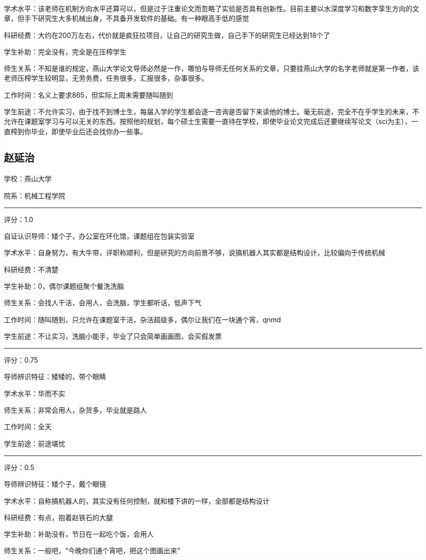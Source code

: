 学术水平：该老师在机制方向水平还算可以，但是过于注重论文而忽略了实验是否具有创新性。目前主要以水深度学习和数字孪生方向的文章，但手下研究生大多机械出身，不具备开发软件的基础。有一种眼高手低的感觉

科研经费：大约在200万左右，代价就是疯狂拉项目，让自己的研究生做，自己手下的研究生已经达到18个了

学生补助：完全没有，完全是在压榨学生

师生关系：不知是谁的规定，燕山大学论文导师必然是一作，哪怕与导师无任何关系的文章，只要挂燕山大学的名字老师就是第一作者，该老师压榨学生较明显，无劳务费，任务很多，汇报很多，杂事很多。

工作时间：名义上要求865，但实际上周末需要随叫随到

学生前途：不允许实习，由于找不到博士生，每届入学的学生都会逐一咨询是否留下来读他的博士。毫无前途，完全不在乎学生的未来，不允许在课题室学习与可以无关的东西。按照他的规划，每个硕士生需要一直待在学校，即使毕业论文完成后还要继续写论文（sci为主），一直榨到你毕业，即使毕业后还会找你办一些事。

## 赵延治

学校：燕山大学

院系：机械工程学院

* * *

评分：1.0

自证认识导师：矮个子，办公室在环化馆，课题组在包装实验室

学术水平：自身努力，有大牛带，评职称顺利，但是研究的方向前景不够，说搞机器人其实都是结构设计，比较偏向于传统机械

科研经费：不清楚

学生补助：0，偶尔课题组聚个餐洗洗脑

师生关系：会找人干活，会用人，会洗脑，学生都听话，低声下气

工作时间：随叫随到，只允许在课题室干活，杂活超级多，偶尔让我们在一块通个宵，qnmd

学生前途：不让实习，洗脑小能手，毕业了只会简单画画图，会买假发票

* * *

评分：0.75

导师辨识特征：矮矮的，带个眼睛

学术水平：华而不实

师生关系：非常会用人，杂货多，毕业就是路人

工作时间：全天

学生前途：前途堪忧

* * *

评分：0.5

导师辨识特征：矮个子，戴个眼镜

学术水平：自称搞机器人的，其实没有任何控制，就和楼下讲的一样，全部都是结构设计

科研经费：有点，抱着赵铁石的大腿

学生补助：补助没有，节日在一起吃个饭，会用人

师生关系：一般吧，“今晚你们通个宵吧，把这个图画出来”

